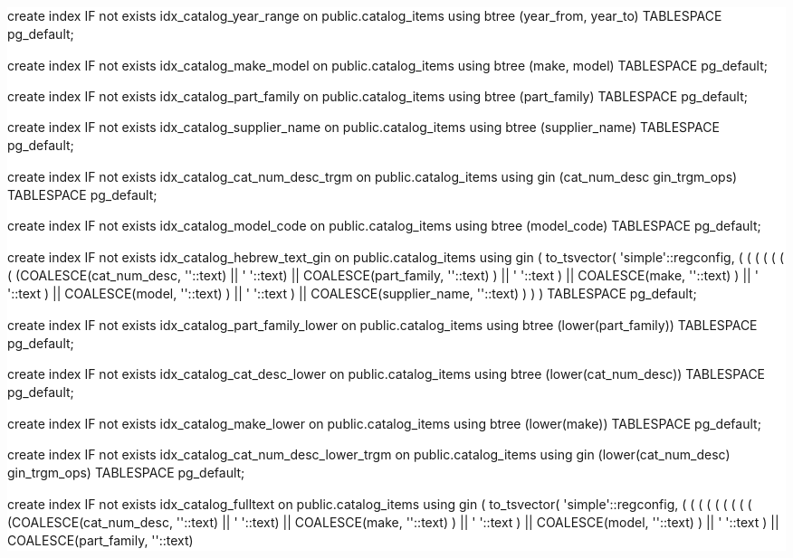 create index IF not exists idx_catalog_year_range on public.catalog_items using btree (year_from, year_to) TABLESPACE pg_default;

create index IF not exists idx_catalog_make_model on public.catalog_items using btree (make, model) TABLESPACE pg_default;

create index IF not exists idx_catalog_part_family on public.catalog_items using btree (part_family) TABLESPACE pg_default;

create index IF not exists idx_catalog_supplier_name on public.catalog_items using btree (supplier_name) TABLESPACE pg_default;

create index IF not exists idx_catalog_cat_num_desc_trgm on public.catalog_items using gin (cat_num_desc gin_trgm_ops) TABLESPACE pg_default;

create index IF not exists idx_catalog_model_code on public.catalog_items using btree (model_code) TABLESPACE pg_default;

create index IF not exists idx_catalog_hebrew_text_gin on public.catalog_items using gin (
  to_tsvector(
    'simple'::regconfig,
    (
      (
        (
          (
            (
              (
                (
                  (COALESCE(cat_num_desc, ''::text) || ' '::text) || COALESCE(part_family, ''::text)
                ) || ' '::text
              ) || COALESCE(make, ''::text)
            ) || ' '::text
          ) || COALESCE(model, ''::text)
        ) || ' '::text
      ) || COALESCE(supplier_name, ''::text)
    )
  )
) TABLESPACE pg_default;

create index IF not exists idx_catalog_part_family_lower on public.catalog_items using btree (lower(part_family)) TABLESPACE pg_default;

create index IF not exists idx_catalog_cat_desc_lower on public.catalog_items using btree (lower(cat_num_desc)) TABLESPACE pg_default;

create index IF not exists idx_catalog_make_lower on public.catalog_items using btree (lower(make)) TABLESPACE pg_default;

create index IF not exists idx_catalog_cat_num_desc_lower_trgm on public.catalog_items using gin (lower(cat_num_desc) gin_trgm_ops) TABLESPACE pg_default;

create index IF not exists idx_catalog_fulltext on public.catalog_items using gin (
  to_tsvector(
    'simple'::regconfig,
    (
      (
        (
          (
            (
              (
                (
                  (
                    (
                      (COALESCE(cat_num_desc, ''::text) || ' '::text) || COALESCE(make, ''::text)
                    ) || ' '::text
                  ) || COALESCE(model, ''::text)
                ) || ' '::text
              ) || COALESCE(part_family, ''::text)